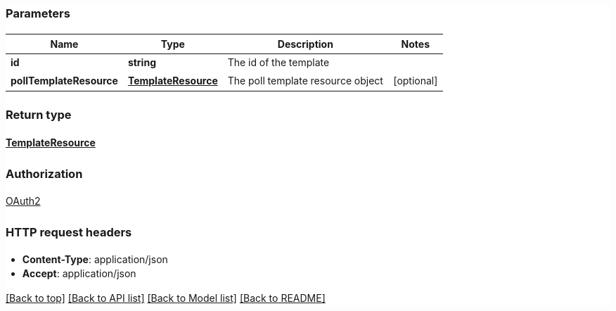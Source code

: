### Parameters

Name | Type | Description  | Notes
------------- | ------------- | ------------- | -------------
 **id** | **string**| The id of the template | 
 **pollTemplateResource** | [**TemplateResource**](TemplateResource.md)| The poll template resource object | [optional] 

### Return type

[**TemplateResource**](TemplateResource.md)

### Authorization

[OAuth2](../README.md#OAuth2)

### HTTP request headers

 - **Content-Type**: application/json
 - **Accept**: application/json

[[Back to top]](#) [[Back to API list]](../README.md#documentation-for-api-endpoints) [[Back to Model list]](../README.md#documentation-for-models) [[Back to README]](../README.md)

